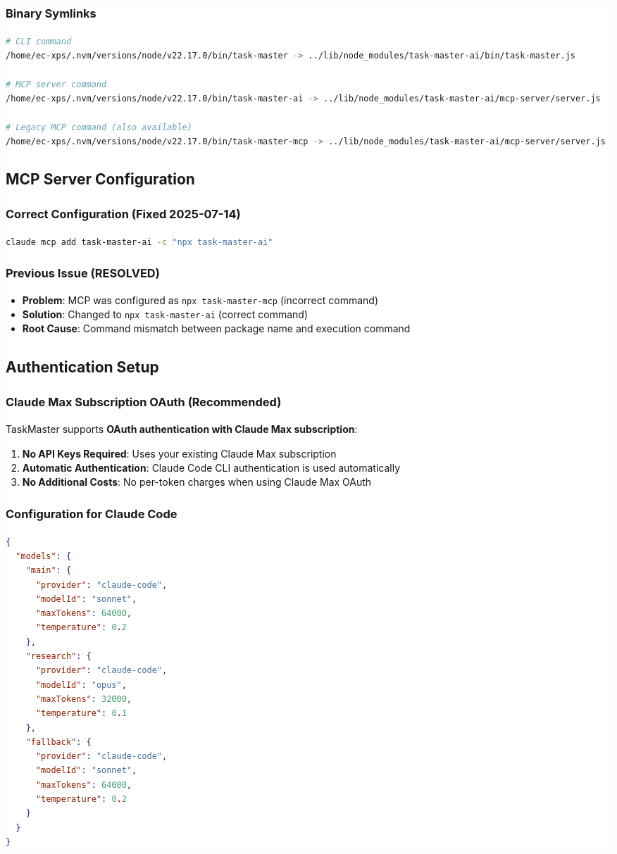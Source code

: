 ### Binary Symlinks
```bash
# CLI command
/home/ec-xps/.nvm/versions/node/v22.17.0/bin/task-master -> ../lib/node_modules/task-master-ai/bin/task-master.js

# MCP server command 
/home/ec-xps/.nvm/versions/node/v22.17.0/bin/task-master-ai -> ../lib/node_modules/task-master-ai/mcp-server/server.js

# Legacy MCP command (also available)
/home/ec-xps/.nvm/versions/node/v22.17.0/bin/task-master-mcp -> ../lib/node_modules/task-master-ai/mcp-server/server.js
```

## MCP Server Configuration

### Correct Configuration (Fixed 2025-07-14)

```bash
claude mcp add task-master-ai -c "npx task-master-ai"
```

### Previous Issue (RESOLVED)
- **Problem**: MCP was configured as `npx task-master-mcp` (incorrect command)
- **Solution**: Changed to `npx task-master-ai` (correct command)
- **Root Cause**: Command mismatch between package name and execution command

## Authentication Setup

### Claude Max Subscription OAuth (Recommended)

TaskMaster supports **OAuth authentication with Claude Max subscription**:

1. **No API Keys Required**: Uses your existing Claude Max subscription
2. **Automatic Authentication**: Claude Code CLI authentication is used automatically
3. **No Additional Costs**: No per-token charges when using Claude Max OAuth

### Configuration for Claude Code

```json
{
  "models": {
    "main": {
      "provider": "claude-code",
      "modelId": "sonnet", 
      "maxTokens": 64000,
      "temperature": 0.2
    },
    "research": {
      "provider": "claude-code", 
      "modelId": "opus",
      "maxTokens": 32000,
      "temperature": 0.1
    },
    "fallback": {
      "provider": "claude-code",
      "modelId": "sonnet",
      "maxTokens": 64000, 
      "temperature": 0.2
    }
  }
}
```
